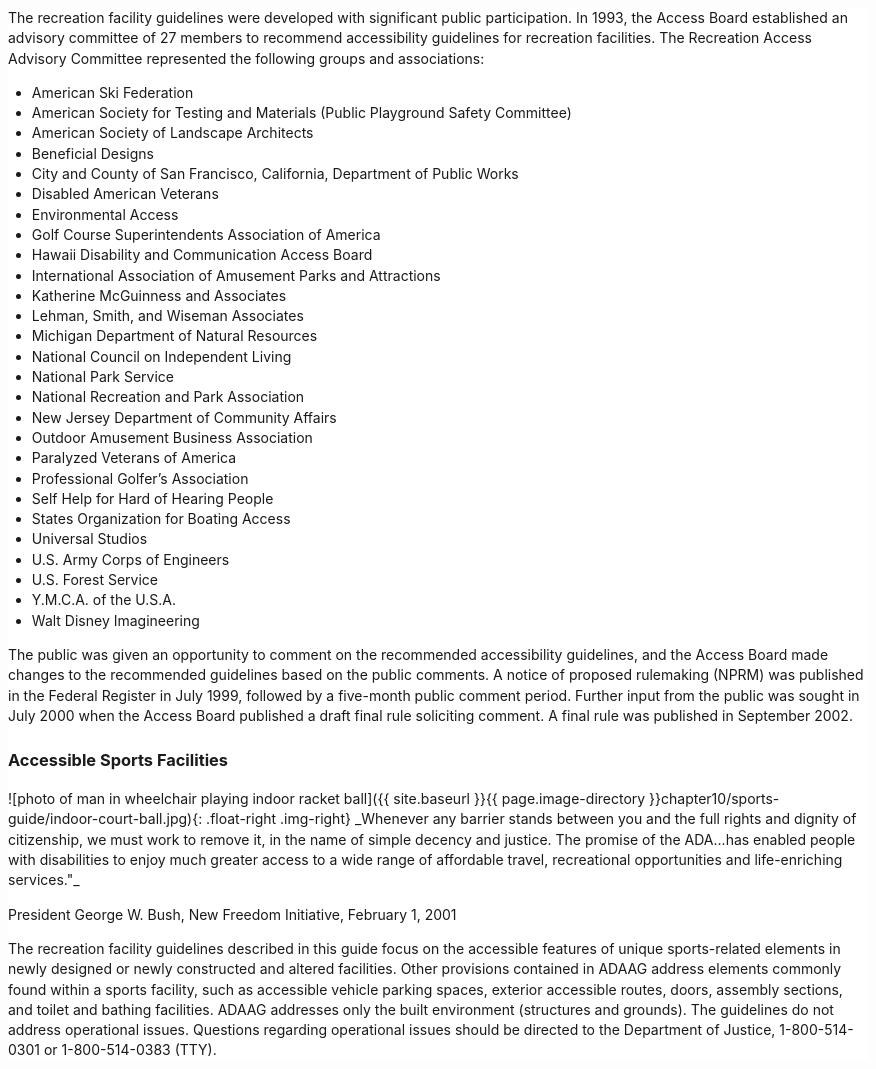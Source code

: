 The recreation facility guidelines were developed with significant public participation. In 1993, the Access Board established an advisory committee of 27 members to recommend accessibility guidelines for recreation facilities. The Recreation Access Advisory Committee represented the following groups and associations:

-   American Ski Federation
-   American Society for Testing and Materials (Public Playground Safety Committee)
-   American Society of Landscape Architects
-   Beneficial Designs
-   City and County of San Francisco, California, Department of Public Works
-   Disabled American Veterans
-   Environmental Access
-   Golf Course Superintendents Association of America
-   Hawaii Disability and Communication Access Board
-   International Association of Amusement Parks and Attractions
-   Katherine McGuinness and Associates
-   Lehman, Smith, and Wiseman Associates
-   Michigan Department of Natural Resources
-   National Council on Independent Living
-   National Park Service
-   National Recreation and Park Association
-   New Jersey Department of Community Affairs
-   Outdoor Amusement Business Association
-   Paralyzed Veterans of America
-   Professional Golfer’s Association
-   Self Help for Hard of Hearing People
-   States Organization for Boating Access
-   Universal Studios
-   U.S. Army Corps of Engineers
-   U.S. Forest Service
-   Y.M.C.A. of the U.S.A.
-   Walt Disney Imagineering

The public was given an opportunity to comment on the recommended accessibility guidelines, and the Access Board made changes to the recommended guidelines based on the public comments. A notice of proposed rulemaking (NPRM) was published in the Federal Register in July 1999, followed by a five-month public comment period. Further input from the public was sought in July 2000 when the Access Board published a draft final rule soliciting comment. A final rule was published in September 2002.

### Accessible Sports Facilities
<div class="clearfix" markdown="1">
![photo of man in wheelchair playing indoor racket ball]({{ site.baseurl }}{{ page.image-directory }}chapter10/sports-guide/indoor-court-ball.jpg){: .float-right .img-right}
_Whenever any barrier stands between you and the full rights and dignity of citizenship, we must work to remove it, in the name of simple decency and justice. The promise of the ADA...has enabled people with disabilities to enjoy much greater access to a wide range of affordable travel, recreational opportunities and life-enriching services."_

President George W. Bush, New Freedom Initiative, February 1, 2001
</div>

The recreation facility guidelines described in this guide focus on the accessible features of unique sports-related elements in newly designed or newly constructed and altered facilities. Other provisions contained in ADAAG address elements commonly found within a sports facility, such as accessible vehicle parking spaces, exterior accessible routes, doors, assembly sections, and toilet and bathing facilities. ADAAG addresses only the built environment (structures and grounds). The guidelines do not address operational issues. Questions regarding operational issues should be directed to the Department of Justice, 1-800-514-0301 or 1-800-514-0383 (TTY).
